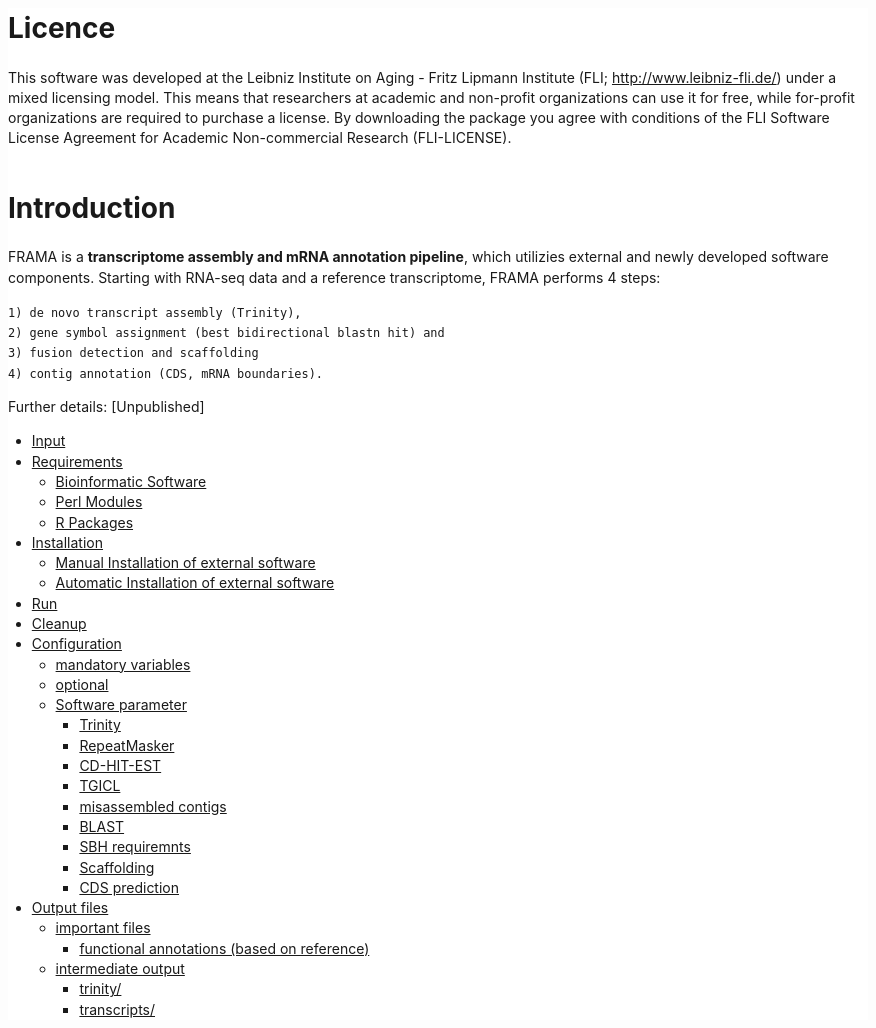 # Licence

This software was developed at the Leibniz Institute on Aging - Fritz Lipmann
Institute (FLI; http://www.leibniz-fli.de/) under a mixed licensing model. This
means that researchers at academic and non-profit organizations can use it for
free, while for-profit organizations are required to purchase a license. By
downloading the package you agree with conditions of the FLI Software License
Agreement for Academic Non-commercial Research (FLI-LICENSE).

# Introduction

FRAMA is a __transcriptome assembly and mRNA annotation pipeline__, which
utilizies external and newly developed software components. Starting with
RNA-seq data and a reference transcriptome, FRAMA performs 4 steps:

    1) de novo transcript assembly (Trinity),
    2) gene symbol assignment (best bidirectional blastn hit) and
    3) fusion detection and scaffolding
    4) contig annotation (CDS, mRNA boundaries).

Further details: [Unpublished]

- [Input](#input)
- [Requirements](#requirements)
  - [Bioinformatic Software](#bioinformatic-software)
  - [Perl Modules](#perl-modules)
  - [R Packages](#r-packages)
- [Installation](#installation)
  - [Manual Installation of external software](#manual-installation-of-external-software)
  - [Automatic Installation of external software](#automatic-installation-of-external-software)
- [Run](#run)
- [Cleanup](#cleanup)
- [Configuration](#configuration)
  - [mandatory variables](#mandatory-variables)
  - [optional](#optional)
  - [Software parameter](#software-parameter)
    - [Trinity](#trinity)
    - [RepeatMasker](#repeatmasker)
    - [CD-HIT-EST](#cd-hit-est)
    - [TGICL](#tgicl)
    - [misassembled contigs](#misassembled-contigs)
    - [BLAST](#blast)
    - [SBH requiremnts](#sbh-requiremnts)
    - [Scaffolding](#scaffolding)
    - [CDS prediction](#cds-prediction)
- [Output files](#output-files)
  - [important files](#important-files)
    - [functional annotations (based on reference)](#functional-annotations-based-on-reference)
  - [intermediate output](#intermediate-output)
    - [trinity/](#trinity)
    - [transcripts/](#transcripts)
